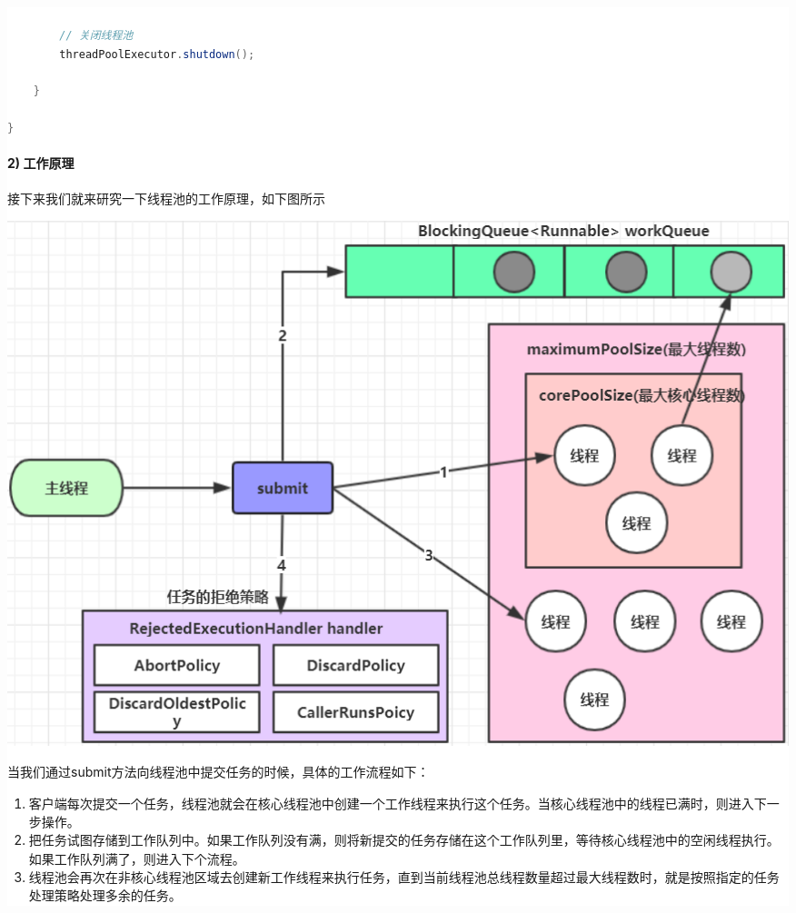 ```java

        // 关闭线程池
        threadPoolExecutor.shutdown();

    }

}
```

#### 2) 工作原理

接下来我们就来研究一下线程池的工作原理，如下图所示

![1571732060388](assets/1571732060388.png) 



当我们通过submit方法向线程池中提交任务的时候，具体的工作流程如下：

1. 客户端每次提交一个任务，线程池就会在核心线程池中创建一个工作线程来执行这个任务。当核心线程池中的线程已满时，则进入下一步操作。
2. 把任务试图存储到工作队列中。如果工作队列没有满，则将新提交的任务存储在这个工作队列里，等待核心线程池中的空闲线程执行。如果工作队列满了，则进入下个流程。
3. 线程池会再次在非核心线程池区域去创建新工作线程来执行任务，直到当前线程池总线程数量超过最大线程数时，就是按照指定的任务处理策略处理多余的任务。



